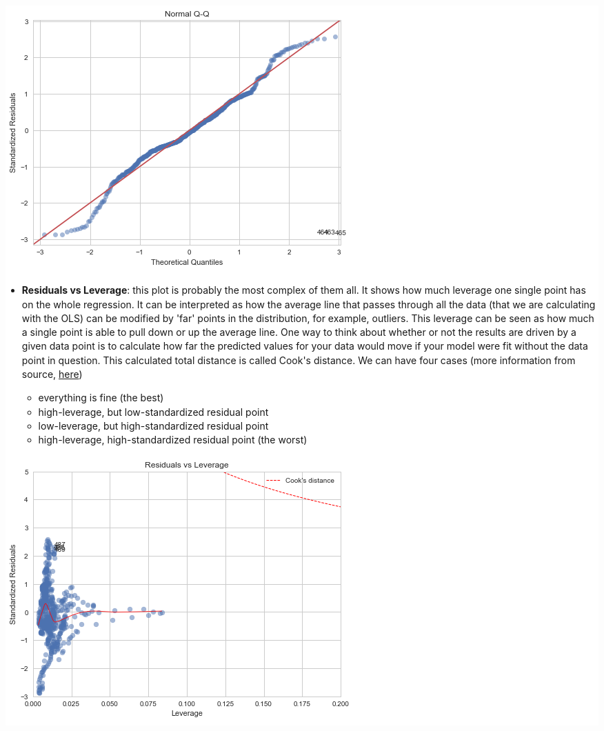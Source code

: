 ![](/assets/images/4ldXI80.png)

- **Residuals vs Leverage**: this plot is probably the most complex of them all. It shows how much leverage one single point has on the whole regression. It can be interpreted as how the average line that passes through all the data (that we are calculating with the OLS) can be modified by 'far' points in the distribution, for example, outliers. This leverage can be seen as how much a single point is able to pull down or up the average line. One way to think about whether or not the results are driven by a given data point is to calculate how far the predicted values for your data would move if your model were fit without the data point in question. This calculated total distance is called Cook's distance. We can have four cases (more information from source, [here](https://stats.stackexchange.com/questions/58141/interpreting-plot-lm#65864))

    - everything is fine (the best)
    - high-leverage, but low-standardized residual point
    - low-leverage, but high-standardized residual point
    - high-leverage, high-standardized residual point (the worst)

![](/assets/images/BXsS6tE.png)
